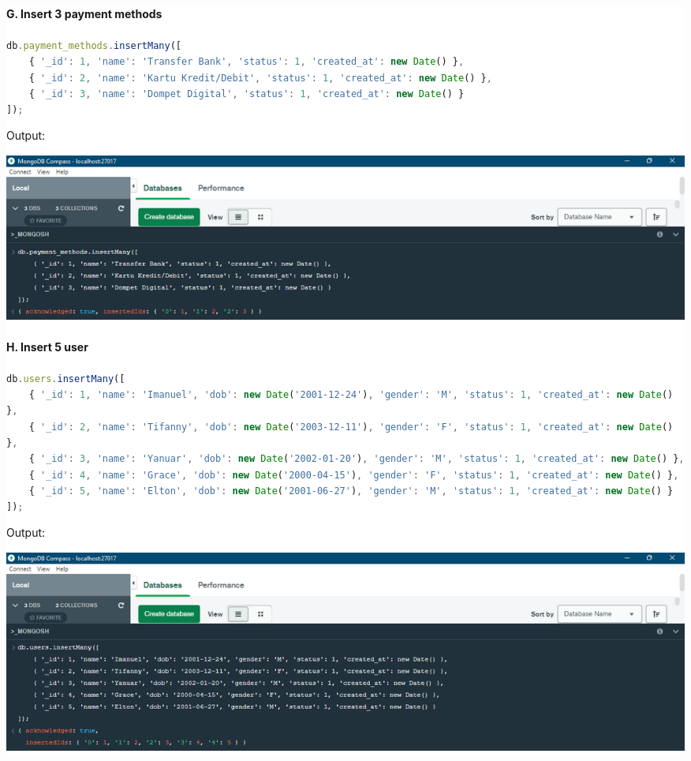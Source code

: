 #### G. Insert 3 payment methods

```js
db.payment_methods.insertMany([
    { '_id': 1, 'name': 'Transfer Bank', 'status': 1, 'created_at': new Date() },
    { '_id': 2, 'name': 'Kartu Kredit/Debit', 'status': 1, 'created_at': new Date() },
    { '_id': 3, 'name': 'Dompet Digital', 'status': 1, 'created_at': new Date() }
]);
```

Output:

![part_1g.png](screenshots/part_1g.png)

#### H. Insert 5 user

```js
db.users.insertMany([
    { '_id': 1, 'name': 'Imanuel', 'dob': new Date('2001-12-24'), 'gender': 'M', 'status': 1, 'created_at': new Date() },
    { '_id': 2, 'name': 'Tifanny', 'dob': new Date('2003-12-11'), 'gender': 'F', 'status': 1, 'created_at': new Date() },
    { '_id': 3, 'name': 'Yanuar', 'dob': new Date('2002-01-20'), 'gender': 'M', 'status': 1, 'created_at': new Date() },
    { '_id': 4, 'name': 'Grace', 'dob': new Date('2000-04-15'), 'gender': 'F', 'status': 1, 'created_at': new Date() },
    { '_id': 5, 'name': 'Elton', 'dob': new Date('2001-06-27'), 'gender': 'M', 'status': 1, 'created_at': new Date() }
]);
```

Output:

![part_1h.png](screenshots/part_1h.png)
